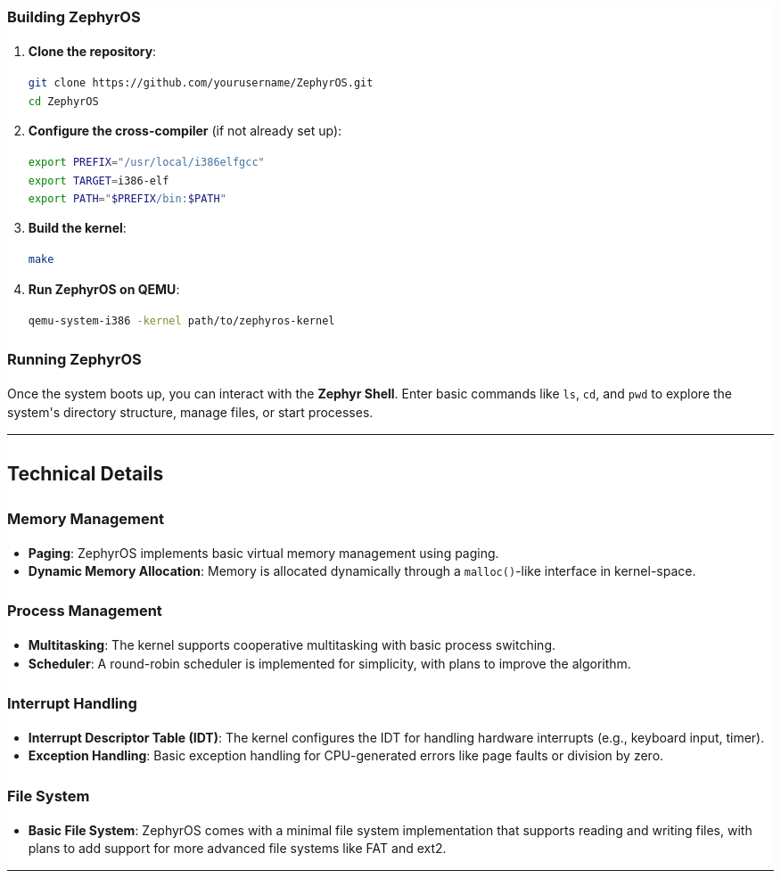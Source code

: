 ### Building ZephyrOS

1. **Clone the repository**:
   ```bash
   git clone https://github.com/yourusername/ZephyrOS.git
   cd ZephyrOS
   ```

2. **Configure the cross-compiler** (if not already set up):
   ```bash
   export PREFIX="/usr/local/i386elfgcc"
   export TARGET=i386-elf
   export PATH="$PREFIX/bin:$PATH"
   ```

3. **Build the kernel**:
   ```bash
   make
   ```

4. **Run ZephyrOS on QEMU**:
   ```bash
   qemu-system-i386 -kernel path/to/zephyros-kernel
   ```

### Running ZephyrOS
Once the system boots up, you can interact with the **Zephyr Shell**. Enter basic commands like `ls`, `cd`, and `pwd` to explore the system's directory structure, manage files, or start processes.

---

## Technical Details

### Memory Management
- **Paging**: ZephyrOS implements basic virtual memory management using paging.
- **Dynamic Memory Allocation**: Memory is allocated dynamically through a `malloc()`-like interface in kernel-space.

### Process Management
- **Multitasking**: The kernel supports cooperative multitasking with basic process switching.
- **Scheduler**: A round-robin scheduler is implemented for simplicity, with plans to improve the algorithm.

### Interrupt Handling
- **Interrupt Descriptor Table (IDT)**: The kernel configures the IDT for handling hardware interrupts (e.g., keyboard input, timer).
- **Exception Handling**: Basic exception handling for CPU-generated errors like page faults or division by zero.

### File System
- **Basic File System**: ZephyrOS comes with a minimal file system implementation that supports reading and writing files, with plans to add support for more advanced file systems like FAT and ext2.

---